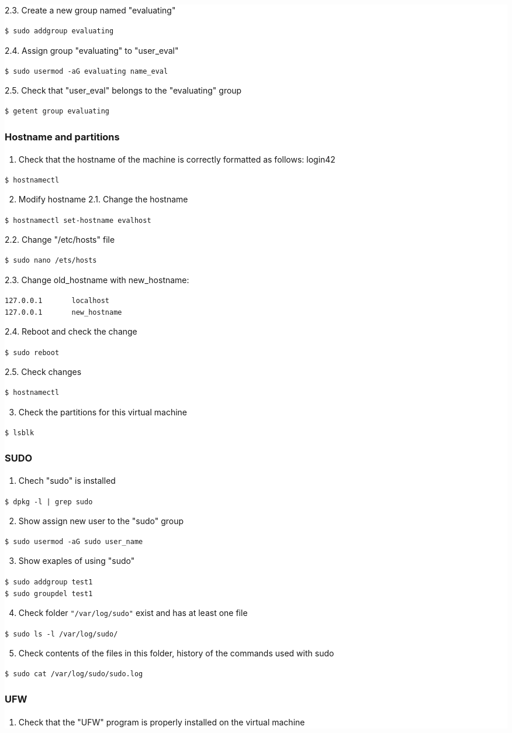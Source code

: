 2.3. Create a new group named "evaluating"
```
$ sudo addgroup evaluating
```
2.4. Assign group "evaluating" to "user_eval"
```
$ sudo usermod -aG evaluating name_eval
```
2.5. Check that "user_eval" belongs to the "evaluating" group
```
$ getent group evaluating
```
### Hostname and partitions
1. Check that the hostname of the machine is correctly formatted as follows: login42
```
$ hostnamectl
```
2. Modify hostname
2.1. Change the hostname
```
$ hostnamectl set-hostname evalhost
```
2.2. Change "/etc/hosts" file
```
$ sudo nano /ets/hosts
```
2.3. Change old_hostname with new_hostname:
```
127.0.0.1       localhost
127.0.0.1       new_hostname
```
2.4. Reboot and check the change
```
$ sudo reboot
```
2.5. Check changes
```
$ hostnamectl
```
3. Check the partitions for this virtual machine
```
$ lsblk
```
### SUDO
1. Chech "sudo" is installed
```
$ dpkg -l | grep sudo
```
2. Show assign new user to the "sudo" group
```
$ sudo usermod -aG sudo user_name
```
3. Show exaples of using "sudo"
```
$ sudo addgroup test1
$ sudo groupdel test1
```
4. Check folder `"/var/log/sudo"` exist and has at least one file
```
$ sudo ls -l /var/log/sudo/
```
5. Check contents of the files in this folder, history of the commands used with sudo
```
$ sudo cat /var/log/sudo/sudo.log
```
### UFW
1. Check that the "UFW" program is properly installed on the virtual machine
```
```